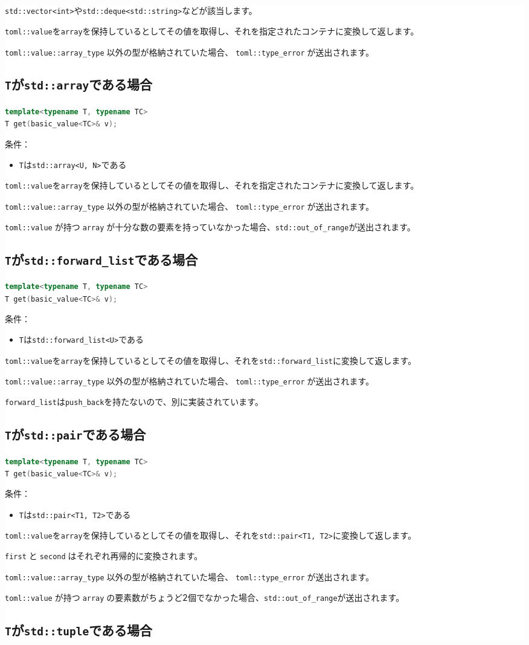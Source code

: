 `std::vector<int>`や`std::deque<std::string>`などが該当します。

`toml::value`を`array`を保持しているとしてその値を取得し、それを指定されたコンテナに変換して返します。

`toml::value::array_type` 以外の型が格納されていた場合、 `toml::type_error` が送出されます。

## `T`が`std::array`である場合

```cpp
template<typename T, typename TC>
T get(basic_value<TC>& v);
```

条件：
- `T`は`std::array<U, N>`である

`toml::value`を`array`を保持しているとしてその値を取得し、それを指定されたコンテナに変換して返します。

`toml::value::array_type` 以外の型が格納されていた場合、 `toml::type_error` が送出されます。

`toml::value` が持つ `array` が十分な数の要素を持っていなかった場合、`std::out_of_range`が送出されます。

## `T`が`std::forward_list`である場合

```cpp
template<typename T, typename TC>
T get(basic_value<TC>& v);
```

条件：
- `T`は`std::forward_list<U>`である

`toml::value`を`array`を保持しているとしてその値を取得し、それを`std::forward_list`に変換して返します。

`toml::value::array_type` 以外の型が格納されていた場合、 `toml::type_error` が送出されます。

`forward_list`は`push_back`を持たないので、別に実装されています。

## `T`が`std::pair`である場合

```cpp
template<typename T, typename TC>
T get(basic_value<TC>& v);
```

条件：
- `T`は`std::pair<T1, T2>`である

`toml::value`を`array`を保持しているとしてその値を取得し、それを`std::pair<T1, T2>`に変換して返します。

`first` と `second` はそれぞれ再帰的に変換されます。

`toml::value::array_type` 以外の型が格納されていた場合、 `toml::type_error` が送出されます。

`toml::value` が持つ `array` の要素数がちょうど2個でなかった場合、`std::out_of_range`が送出されます。

## `T`が`std::tuple`である場合
